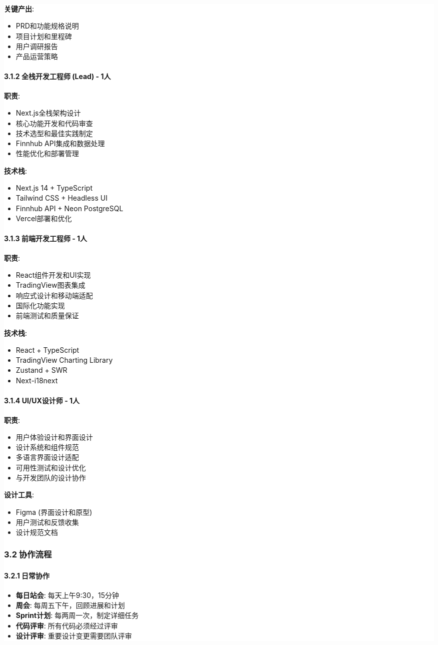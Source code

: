 **关键产出**:
- PRD和功能规格说明
- 项目计划和里程碑
- 用户调研报告
- 产品运营策略

#### 3.1.2 全栈开发工程师 (Lead) - 1人
**职责**:
- Next.js全栈架构设计
- 核心功能开发和代码审查
- 技术选型和最佳实践制定
- Finnhub API集成和数据处理
- 性能优化和部署管理

**技术栈**:
- Next.js 14 + TypeScript
- Tailwind CSS + Headless UI
- Finnhub API + Neon PostgreSQL
- Vercel部署和优化

#### 3.1.3 前端开发工程师 - 1人
**职责**:
- React组件开发和UI实现
- TradingView图表集成
- 响应式设计和移动端适配
- 国际化功能实现
- 前端测试和质量保证

**技术栈**:
- React + TypeScript
- TradingView Charting Library
- Zustand + SWR
- Next-i18next

#### 3.1.4 UI/UX设计师 - 1人
**职责**:
- 用户体验设计和界面设计
- 设计系统和组件规范
- 多语言界面设计适配
- 可用性测试和设计优化
- 与开发团队的设计协作

**设计工具**:
- Figma (界面设计和原型)
- 用户测试和反馈收集
- 设计规范文档

### 3.2 协作流程

#### 3.2.1 日常协作
- **每日站会**: 每天上午9:30，15分钟
- **周会**: 每周五下午，回顾进展和计划
- **Sprint计划**: 每两周一次，制定详细任务
- **代码评审**: 所有代码必须经过评审
- **设计评审**: 重要设计变更需要团队评审

